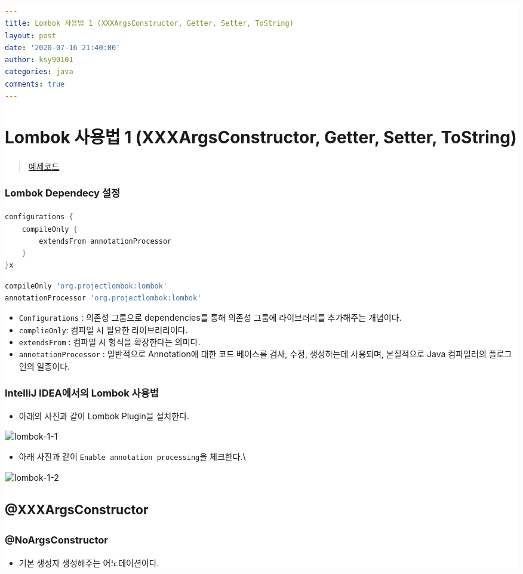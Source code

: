 ```yaml
---
title: Lombok 사용법 1 (XXXArgsConstructor, Getter, Setter, ToString)
layout: post
date: '2020-07-16 21:40:00'
author: ksy90101
categories: java
comments: true
---
```


# Lombok 사용법 1 (XXXArgsConstructor, Getter, Setter, ToString)

> [예제코드](https://github.com/ksy90101/Java-TIL-ex/tree/master/blog-ex-lombok)

### Lombok Dependecy 설정

```groovy
configurations {
    compileOnly {
        extendsFrom annotationProcessor
    }
}x
```

```groovy
compileOnly 'org.projectlombok:lombok'
annotationProcessor 'org.projectlombok:lombok'
```

- `Configurations` : 의존성 그룹으로 dependencies를 통해  의존성 그룹에 라이브러리를 추가해주는 개념이다.
- `complieOnly`: 컴파일 시 필요한 라이브러리이다.
- `extendsFrom` : 컴파일 시 형식을 확장한다는 의미다.
- `annotationProcessor` : 일반적으로 Annotation에 대한 코드 베이스를 검사, 수정, 생성하는데 사용되며, 본질적으로 Java 컴파일러의 플로그인의 일종이다.

### IntelliJ IDEA에서의 Lombok 사용법

- 아래의 사진과 같이 Lombok Plugin을 설치한다.

![lombok-1-1](https://github.com/ksy90101/TIL/blob/master/java/image/lombok-1-1.png?raw=true)

- 아래 사진과 같이 `Enable annotation processing`을 체크한다.\

![lombok-1-2](https://github.com/ksy90101/TIL/blob/master/java/image/lombok-1-2.png?raw=true)

## @XXXArgsConstructor

### @NoArgsConstructor

- 기본 생성자 생성해주는 어노테이션이다.
